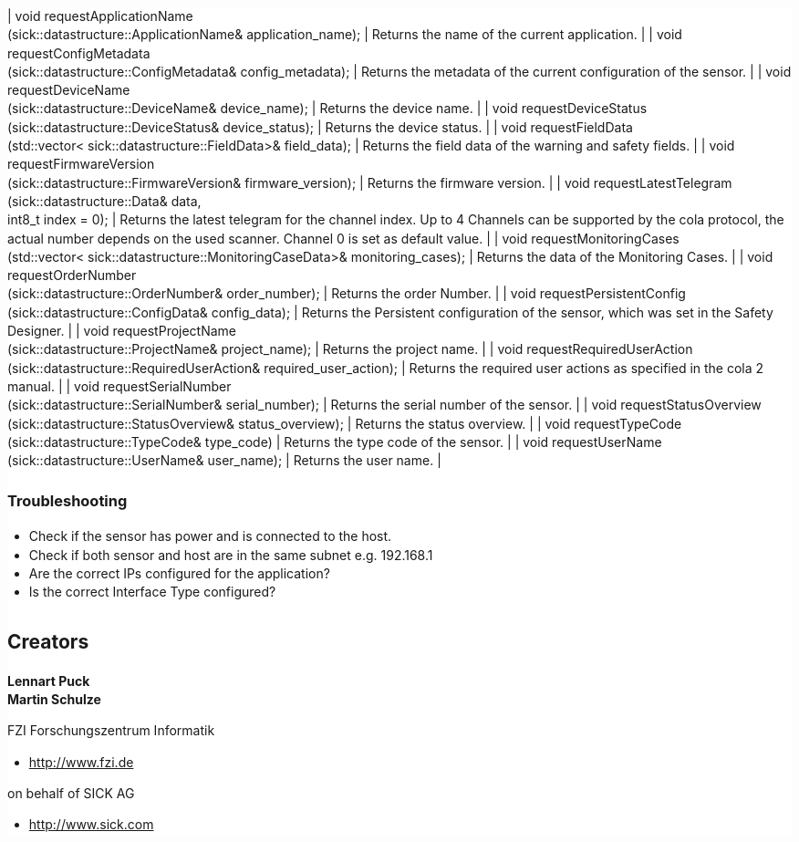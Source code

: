 | void requestApplicationName<br>(sick::datastructure::ApplicationName& application_name);                  | Returns the name of the current application.                                                                                                                                                 |
| void requestConfigMetadata<br>(sick::datastructure::ConfigMetadata& config_metadata);                     | Returns the metadata of the current configuration of the sensor.                                                                                                                             |
| void requestDeviceName<br>(sick::datastructure::DeviceName& device_name);                                 | Returns the device name.                                                                                                                                                                     |
| void requestDeviceStatus<br>(sick::datastructure::DeviceStatus& device_status);                           | Returns the device status.                                                                                                                                                                   |
| void requestFieldData<br>(std::vector< sick::datastructure::FieldData>& field_data);                      | Returns the field data of the warning and safety fields.                                                                                                                                     |
| void requestFirmwareVersion<br>(sick::datastructure::FirmwareVersion& firmware_version);                  | Returns the firmware version.                                                                                                                                                                |
| void requestLatestTelegram<br>(sick::datastructure::Data& data, <br> int8_t index = 0);                   | Returns the latest telegram for the channel index. Up to 4 Channels can be supported by the cola protocol, the actual number depends on the used scanner. Channel 0 is set as default value. |
| void requestMonitoringCases<br>(std::vector< sick::datastructure::MonitoringCaseData>& monitoring_cases); | Returns the data of the Monitoring Cases.                                                                                                                                                    |
| void requestOrderNumber<br>(sick::datastructure::OrderNumber& order_number);                              | Returns the order Number.                                                                                                                                                                    |
| void requestPersistentConfig<br>(sick::datastructure::ConfigData& config_data);                           | Returns the Persistent configuration of the sensor, which was set in the Safety Designer.                                                                                                    |
| void requestProjectName<br>(sick::datastructure::ProjectName& project_name);                              | Returns the project name.                                                                                                                                                                    |
| void requestRequiredUserAction<br>(sick::datastructure::RequiredUserAction& required_user_action);        | Returns the required user actions as specified in the cola 2 manual.                                                                                                                         |
| void requestSerialNumber<br>(sick::datastructure::SerialNumber& serial_number);                           | Returns the serial number of the sensor.                                                                                                                                                     |
| void requestStatusOverview<br>(sick::datastructure::StatusOverview& status_overview);                     | Returns the status overview.                                                                                                                                                                 |
| void requestTypeCode<br>(sick::datastructure::TypeCode& type_code)                                        | Returns the type code of the sensor.                                                                                                                                                         |
| void requestUserName<br>(sick::datastructure::UserName& user_name);                                       | Returns the user name.                                                                                                                                                                       |

### Troubleshooting

- Check if the sensor has power and is connected to the host.
- Check if both sensor and host are in the same subnet e.g. 192.168.1
- Are the correct IPs configured for the application?
- Is the correct Interface Type configured?

## Creators

**Lennart Puck** <br>
**Martin Schulze**

FZI Forschungszentrum Informatik

- <http://www.fzi.de>

on behalf of SICK AG

- <http://www.sick.com>
